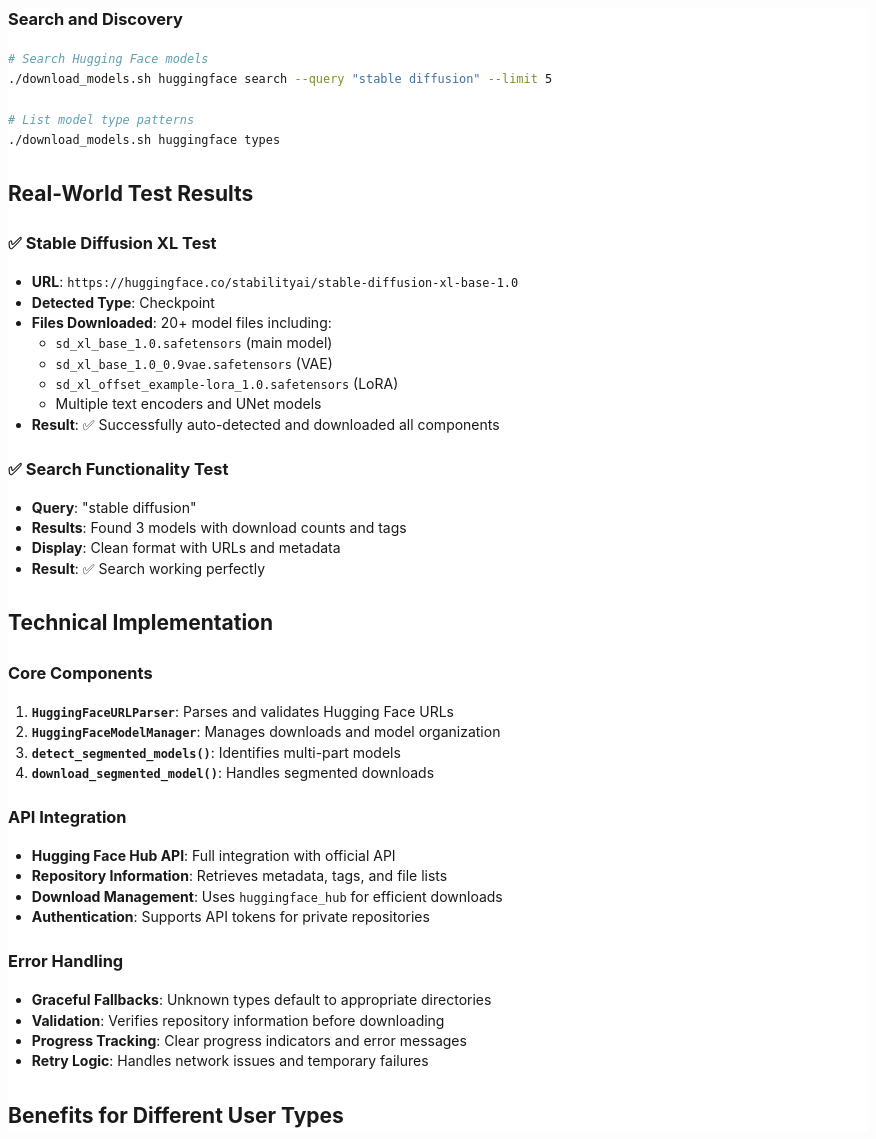
### Search and Discovery
```bash
# Search Hugging Face models
./download_models.sh huggingface search --query "stable diffusion" --limit 5

# List model type patterns
./download_models.sh huggingface types
```

## Real-World Test Results

### ✅ **Stable Diffusion XL Test**
- **URL**: `https://huggingface.co/stabilityai/stable-diffusion-xl-base-1.0`
- **Detected Type**: Checkpoint
- **Files Downloaded**: 20+ model files including:
  - `sd_xl_base_1.0.safetensors` (main model)
  - `sd_xl_base_1.0_0.9vae.safetensors` (VAE)
  - `sd_xl_offset_example-lora_1.0.safetensors` (LoRA)
  - Multiple text encoders and UNet models
- **Result**: ✅ Successfully auto-detected and downloaded all components

### ✅ **Search Functionality Test**
- **Query**: "stable diffusion"
- **Results**: Found 3 models with download counts and tags
- **Display**: Clean format with URLs and metadata
- **Result**: ✅ Search working perfectly

## Technical Implementation

### Core Components
1. **`HuggingFaceURLParser`**: Parses and validates Hugging Face URLs
2. **`HuggingFaceModelManager`**: Manages downloads and model organization
3. **`detect_segmented_models()`**: Identifies multi-part models
4. **`download_segmented_model()`**: Handles segmented downloads

### API Integration
- **Hugging Face Hub API**: Full integration with official API
- **Repository Information**: Retrieves metadata, tags, and file lists
- **Download Management**: Uses `huggingface_hub` for efficient downloads
- **Authentication**: Supports API tokens for private repositories

### Error Handling
- **Graceful Fallbacks**: Unknown types default to appropriate directories
- **Validation**: Verifies repository information before downloading
- **Progress Tracking**: Clear progress indicators and error messages
- **Retry Logic**: Handles network issues and temporary failures

## Benefits for Different User Types
